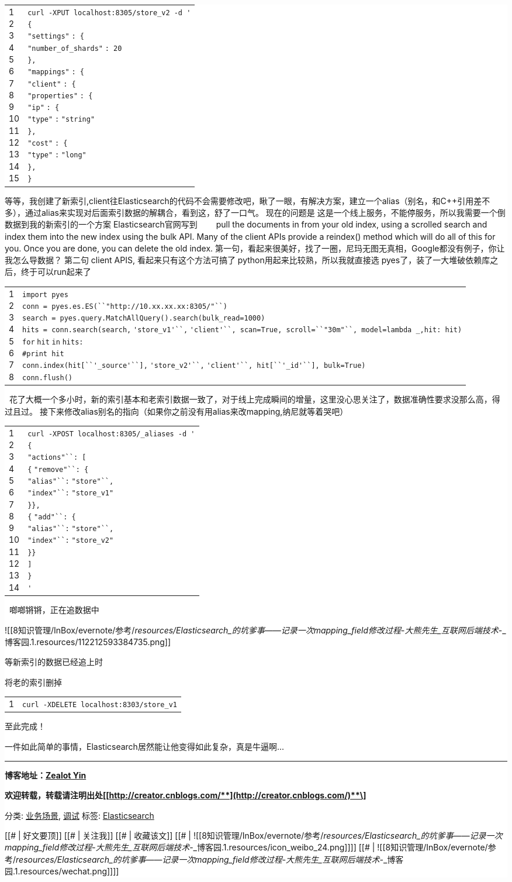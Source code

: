 |     |     |
| --- | --- |
| 1<br>2<br>3<br>4<br>5<br>6<br>7<br>8<br>9<br>10<br>11<br>12<br>13<br>14<br>15 | `curl -XPUT localhost:8305/store_v2 -d '`<br>`{`<br> `"settings"` `: {`<br> `"number_of_shards"` `: 20`<br> `},`<br> `"mappings"` `: {`<br> `"client"` `: {`<br> `"properties"` `: {`<br> `"ip"` `: {`<br> `"type"` `:` `"string"`<br> `},`<br> `"cost"` `: {`<br> `"type"` `:` `"long"`<br> `},`<br>`}` |

等等，我创建了新索引,client往Elasticsearch的代码不会需要修改吧，瞅了一眼，有解决方案，建立一个alias（别名，和C++引用差不多），通过alias来实现对后面索引数据的解耦合，看到这，舒了一口气。
现在的问题是 这是一个线上服务，不能停服务，所以我需要一个倒数据到我的新索引的一个方案
Elasticsearch官网写到
　　pull the documents in from your old index, using a scrolled search and index them into the new index using the bulk API. Many of the client APIs provide a reindex() method which will do all of this for you. Once you are done, you can delete the old index.
第一句，看起来很美好，找了一圈，尼玛无图无真相，Google都没有例子，你让我怎么导数据？
第二句 client APIS, 看起来只有这个方法可搞了
python用起来比较熟，所以我就直接选 pyes了，装了一大堆破依赖库之后，终于可以run起来了

|     |     |
| --- | --- |
| 1<br>2<br>3<br>4<br>5<br>6<br>7<br>8 | `import pyes`<br>`conn = pyes.es.ES(``"http://10.xx.xx.xx:8305/"``)`<br>`search = pyes.query.MatchAllQuery().search(bulk_read=1000)`<br>`hits = conn.search(search,` `'store_v1'``,` `'client'``, scan=True, scroll=``"30m"``, model=lambda _,hit: hit)`<br>`for` `hit` `in` `hits:`<br> `#print hit`<br> `conn.index(hit[``'_source'``],` `'store_v2'``,` `'client'``, hit[``'_id'``], bulk=True)`<br>`conn.flush()` |

 
花了大概一个多小时，新的索引基本和老索引数据一致了，对于线上完成瞬间的增量，这里没心思关注了，数据准确性要求没那么高，得过且过。
接下来修改alias别名的指向（如果你之前没有用alias来改mapping,纳尼就等着哭吧）

|     |     |
| --- | --- |
| 1<br>2<br>3<br>4<br>5<br>6<br>7<br>8<br>9<br>10<br>11<br>12<br>13<br>14 | `curl -XPOST localhost:8305/_aliases -d '`<br>`{`<br> `"actions"``: [`<br> `{` `"remove"``: {`<br> `"alias"``:` `"store"``,`<br> `"index"``:` `"store_v1"`<br> `}},`<br> `{` `"add"``: {`<br> `"alias"``:` `"store"``,`<br> `"index"``:` `"store_v2"`<br> `}}`<br> `]`<br>`}`<br>`'` |

 
啷啷锵锵，正在追数据中

![[8知识管理/InBox/evernote/参考/_resources/Elasticsearch_的坑爹事——记录一次mapping_field修改过程_-_大熊先生_互联网后端技术_-_博客园.1.resources/112212593384735.png]]

等新索引的数据已经追上时

将老的索引删掉

|     |     |
| --- | --- |
| 1   | `curl -XDELETE localhost:8303/store_v1` |

至此完成！

一件如此简单的事情，Elasticsearch居然能让他变得如此复杂，真是牛逼啊...

* * *

**博客地址：**[**Zealot Yin**](http://www.cnblogs.com/creator)

****欢迎转载，转载请注明出处**\[**[**http://creator.cnblogs.com/**](http://creator.cnblogs.com/)**\]******

分类: [业务场景](https://www.cnblogs.com/Creator/category/309758.html), [调试](https://www.cnblogs.com/Creator/category/584336.html)
标签: [Elasticsearch](https://www.cnblogs.com/Creator/tag/Elasticsearch/)

[[# | 好文要顶]] [[# | 关注我]] [[# | 收藏该文]] [[# | ![[8知识管理/InBox/evernote/参考/_resources/Elasticsearch_的坑爹事——记录一次mapping_field修改过程_-_大熊先生_互联网后端技术_-_博客园.1.resources/icon_weibo_24.png]]]] [[# | ![[8知识管理/InBox/evernote/参考/_resources/Elasticsearch_的坑爹事——记录一次mapping_field修改过程_-_大熊先生_互联网后端技术_-_博客园.1.resources/wechat.png]]]]
